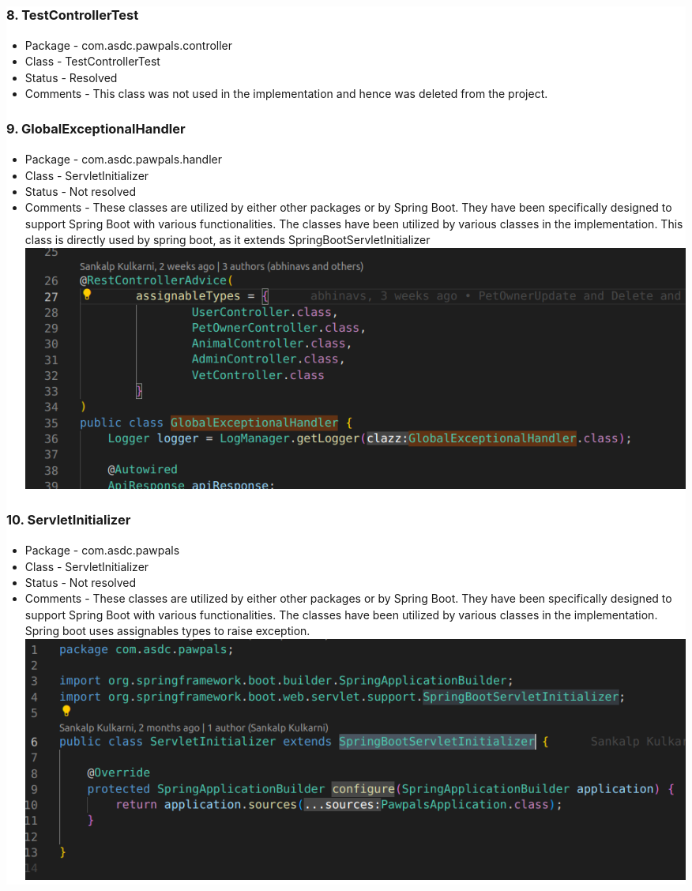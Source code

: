 ### 8. TestControllerTest
- Package - com.asdc.pawpals.controller
- Class - TestControllerTest
- Status - Resolved
- Comments - This class was not used in the implementation and hence was deleted from the project.

### 9. GlobalExceptionalHandler
- Package - com.asdc.pawpals.handler
- Class - ServletInitializer
- Status - Not resolved
- Comments - These classes are utilized by either other packages or by Spring Boot. They have been specifically designed to support Spring Boot with various functionalities. The classes have been utilized by various classes in the implementation. 
This class is directly used by spring boot, as it extends SpringBootServletInitializer
![Homepage](./documents/images/smells/designSmells/1.png)

### 10. ServletInitializer
- Package - com.asdc.pawpals
- Class - ServletInitializer
- Status - Not resolved
- Comments - These classes are utilized by either other packages or by Spring Boot. They have been specifically designed to support Spring Boot with various functionalities. The classes have been utilized by various classes in the implementation. 
Spring boot uses assignables types to raise exception.
![Homepage](./documents/images/smells/designSmells/2.png)
